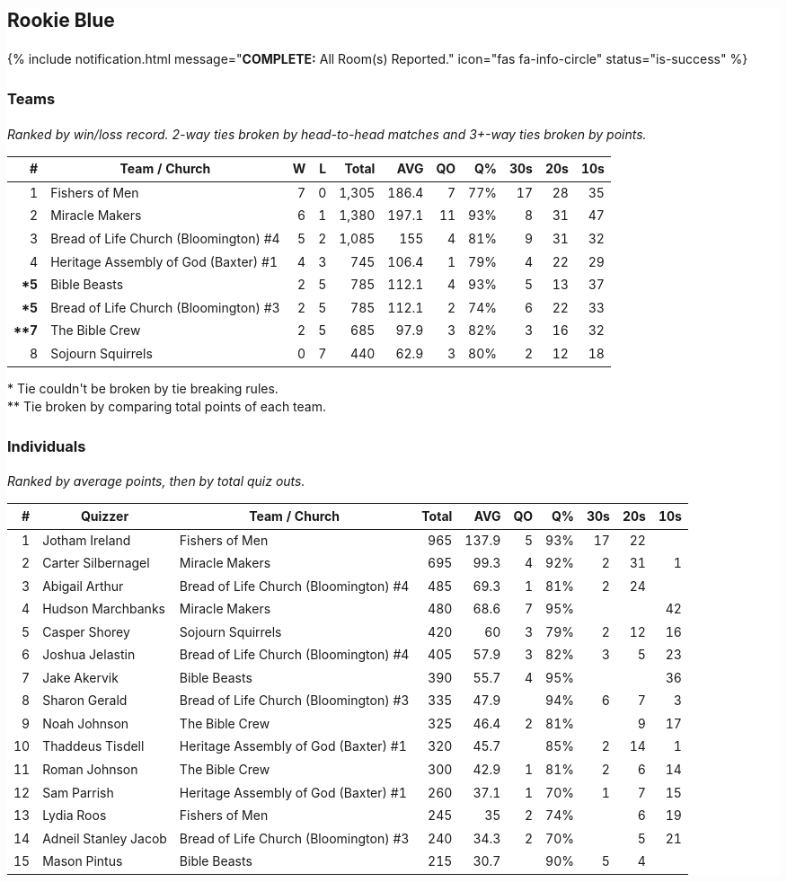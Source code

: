 ## Rookie Blue

{% include notification.html
   message="<b>COMPLETE:</b> All Room(s) Reported."
   icon="fas fa-info-circle"
   status="is-success" %}


### Teams

*Ranked by win/loss record. 2-way ties broken by head-to-head matches and 3+-way ties broken by points.*

| # | Team / Church | W | L | Total | AVG | QO | Q% | 30s | 20s | 10s |
|--:|---|--:|--:|--:|--:|--:|--:|--:|--:|--:|
| 1 | Fishers of Men | 7 | 0 | 1,305 | 186.4 | 7 | 77% | 17 | 28 | 35 |
| 2 | Miracle Makers | 6 | 1 | 1,380 | 197.1 | 11 | 93% | 8 | 31 | 47 |
| 3 | Bread of Life Church (Bloomington) #4 | 5 | 2 | 1,085 | 155 | 4 | 81% | 9 | 31 | 32 |
| 4 | Heritage Assembly of God (Baxter) #1 | 4 | 3 | 745 | 106.4 | 1 | 79% | 4 | 22 | 29 |
| **\*5** | Bible Beasts | 2 | 5 | 785 | 112.1 | 4 | 93% | 5 | 13 | 37 |
| **\*5** | Bread of Life Church (Bloomington) #3 | 2 | 5 | 785 | 112.1 | 2 | 74% | 6 | 22 | 33 |
| **\*\*7** | The Bible Crew | 2 | 5 | 685 | 97.9 | 3 | 82% | 3 | 16 | 32 |
| 8 | Sojourn Squirrels | 0 | 7 | 440 | 62.9 | 3 | 80% | 2 | 12 | 18 |

\* Tie couldn't be broken by tie breaking rules.\
\*\* Tie broken by comparing total points of each team.

### Individuals

*Ranked by average points, then by total quiz outs.*

| # | Quizzer | Team / Church | Total | AVG | QO | Q% | 30s | 20s | 10s |
|--:|---|---|--:|--:|--:|--:|--:|--:|--:|
| 1 | Jotham Ireland | Fishers of Men | 965 | 137.9 | 5 | 93% | 17 | 22 |  |
| 2 | Carter Silbernagel | Miracle Makers | 695 | 99.3 | 4 | 92% | 2 | 31 | 1 |
| 3 | Abigail Arthur | Bread of Life Church (Bloomington) #4 | 485 | 69.3 | 1 | 81% | 2 | 24 |  |
| 4 | Hudson Marchbanks | Miracle Makers | 480 | 68.6 | 7 | 95% |  |  | 42 |
| 5 | Casper Shorey | Sojourn Squirrels | 420 | 60 | 3 | 79% | 2 | 12 | 16 |
| 6 | Joshua Jelastin | Bread of Life Church (Bloomington) #4 | 405 | 57.9 | 3 | 82% | 3 | 5 | 23 |
| 7 | Jake Akervik | Bible Beasts | 390 | 55.7 | 4 | 95% |  |  | 36 |
| 8 | Sharon Gerald | Bread of Life Church (Bloomington) #3 | 335 | 47.9 |  | 94% | 6 | 7 | 3 |
| 9 | Noah Johnson | The Bible Crew | 325 | 46.4 | 2 | 81% |  | 9 | 17 |
| 10 | Thaddeus Tisdell | Heritage Assembly of God (Baxter) #1 | 320 | 45.7 |  | 85% | 2 | 14 | 1 |
| 11 | Roman Johnson | The Bible Crew | 300 | 42.9 | 1 | 81% | 2 | 6 | 14 |
| 12 | Sam Parrish | Heritage Assembly of God (Baxter) #1 | 260 | 37.1 | 1 | 70% | 1 | 7 | 15 |
| 13 | Lydia Roos | Fishers of Men | 245 | 35 | 2 | 74% |  | 6 | 19 |
| 14 | Adneil Stanley Jacob | Bread of Life Church (Bloomington) #3 | 240 | 34.3 | 2 | 70% |  | 5 | 21 |
| 15 | Mason Pintus | Bible Beasts | 215 | 30.7 |  | 90% | 5 | 4 |  |